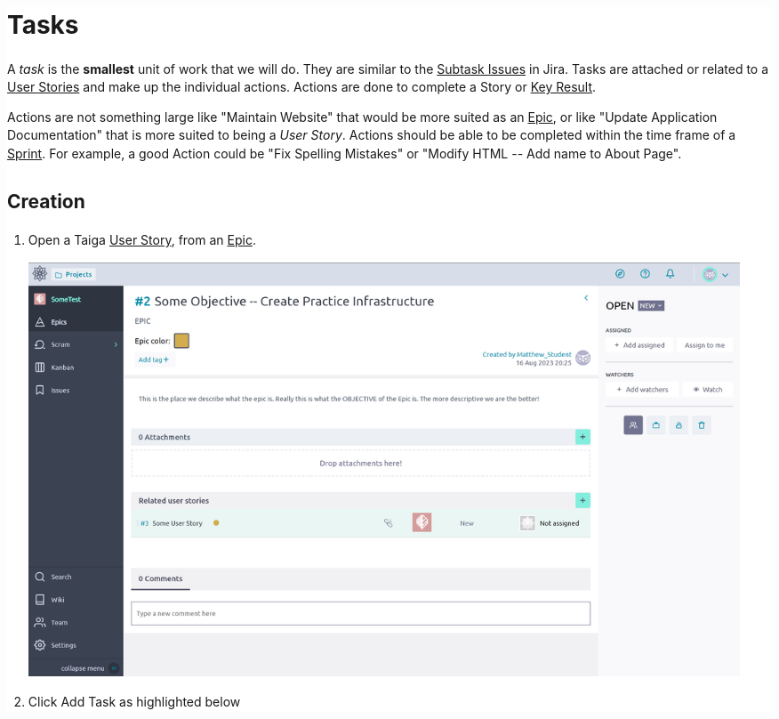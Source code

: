 # Tasks
A *task* is the **smallest** unit of work that we will do. They are similar to the [Subtask Issues](https://support.atlassian.com/jira-cloud-administration/docs/what-are-issue-types/#:~:text=member%27s%20daily%20tasks.-,Subtask%20issues,-%2C%20which%20can%20help) in Jira. Tasks are attached or related to a [User Stories](./Stories.md) and make up the individual actions. Actions are done to complete a Story or [Key Result](https://www.atlassian.com/agile/agile-at-scale/okr#:~:text=Key%20results%3A%20are%20a%20set,two%20to%20five%20key%20results). 

Actions are not something large like "Maintain Website" that would be more suited as an [Epic](./Epics.md), or like "Update Application Documentation" that is more suited to being a *User Story*. Actions should be able to be completed within the time frame of a [Sprint](./Taiga_Sprints.md). For example, a good Action could be "Fix Spelling Mistakes" or "Modify HTML -- Add name to About Page".

## Creation
1. Open a Taiga [User Story](./Stories.md), from an [Epic](./Epics.md).

    <img src="Images/T1.png" width=800>

2. Click Add Task as highlighted below
